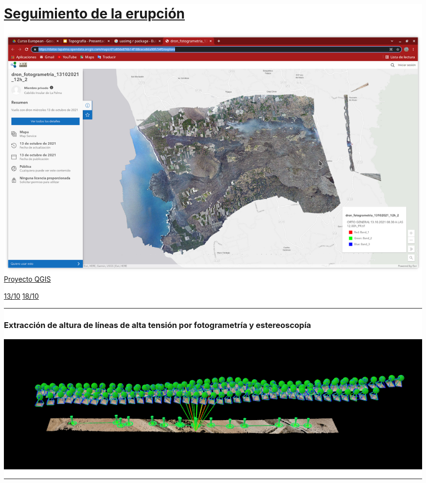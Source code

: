 
# [Seguimiento de la erupción](https://datos-lapalma.opendata.arcgis.com/)

![bg right](../assets/img_presentacion/laPalma.png)
[Proyecto QGIS](https://drive.google.com/file/d/1D2aBwB3IKoYT-drgazqQVGmx-X64JZdq/view?usp=sharing)

[13/10](https://datos-lapalma.opendata.arcgis.com/maps/d1a80de876b14f188cece8da90fc54f0/explore)
[18/10](https://datos-lapalma.opendata.arcgis.com/maps/d1a80de876b14f188cece8da90fc54f0/explore)

---

### Extracción de altura de líneas de alta tensión por fotogrametría y estereoscopía
![bg](../assets/img_presentacion/lineas.png)

---